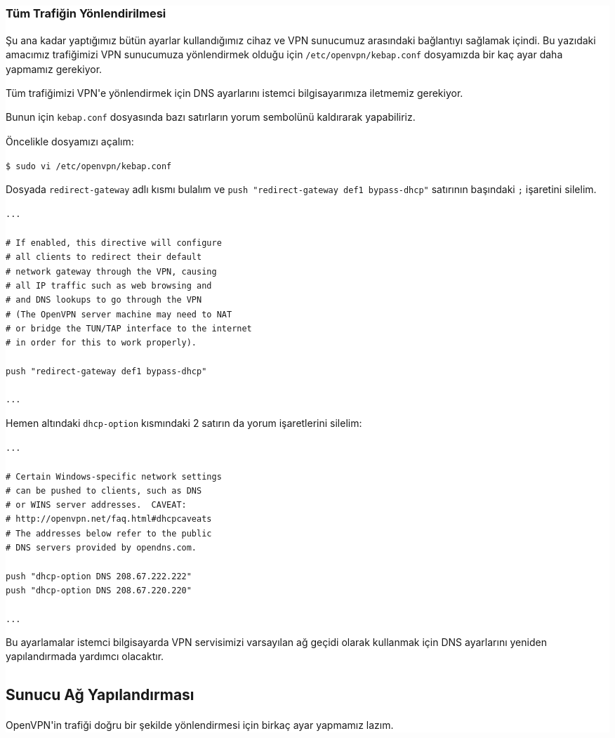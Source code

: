 ### Tüm Trafiğin Yönlendirilmesi
Şu ana kadar yaptığımız bütün ayarlar kullandığımız cihaz ve VPN sunucumuz arasındaki bağlantıyı sağlamak içindi. Bu yazıdaki amacımız trafiğimizi VPN sunucumuza yönlendirmek olduğu için `/etc/openvpn/kebap.conf` dosyamızda bir kaç ayar daha yapmamız gerekiyor.

Tüm trafiğimizi VPN'e yönlendirmek için DNS ayarlarını istemci bilgisayarımıza iletmemiz gerekiyor.

Bunun için `kebap.conf` dosyasında bazı satırların yorum sembolünü kaldırarak yapabiliriz.

Öncelikle dosyamızı açalım:
```
$ sudo vi /etc/openvpn/kebap.conf
```
Dosyada `redirect-gateway` adlı kısmı bulalım ve `push "redirect-gateway def1 bypass-dhcp"` satırının başındaki `;` işaretini silelim.
```
...

# If enabled, this directive will configure
# all clients to redirect their default
# network gateway through the VPN, causing
# all IP traffic such as web browsing and
# and DNS lookups to go through the VPN
# (The OpenVPN server machine may need to NAT
# or bridge the TUN/TAP interface to the internet
# in order for this to work properly).

push "redirect-gateway def1 bypass-dhcp"

...
```
Hemen altındaki `dhcp-option` kısmındaki 2 satırın da yorum işaretlerini silelim:
```
...

# Certain Windows-specific network settings
# can be pushed to clients, such as DNS
# or WINS server addresses.  CAVEAT:
# http://openvpn.net/faq.html#dhcpcaveats
# The addresses below refer to the public
# DNS servers provided by opendns.com.

push "dhcp-option DNS 208.67.222.222"
push "dhcp-option DNS 208.67.220.220"

...
```
Bu ayarlamalar istemci bilgisayarda VPN servisimizi varsayılan ağ geçidi olarak kullanmak için DNS ayarlarını yeniden yapılandırmada yardımcı olacaktır.

## Sunucu Ağ Yapılandırması
OpenVPN'in trafiği doğru bir şekilde yönlendirmesi için birkaç ayar yapmamız lazım.
